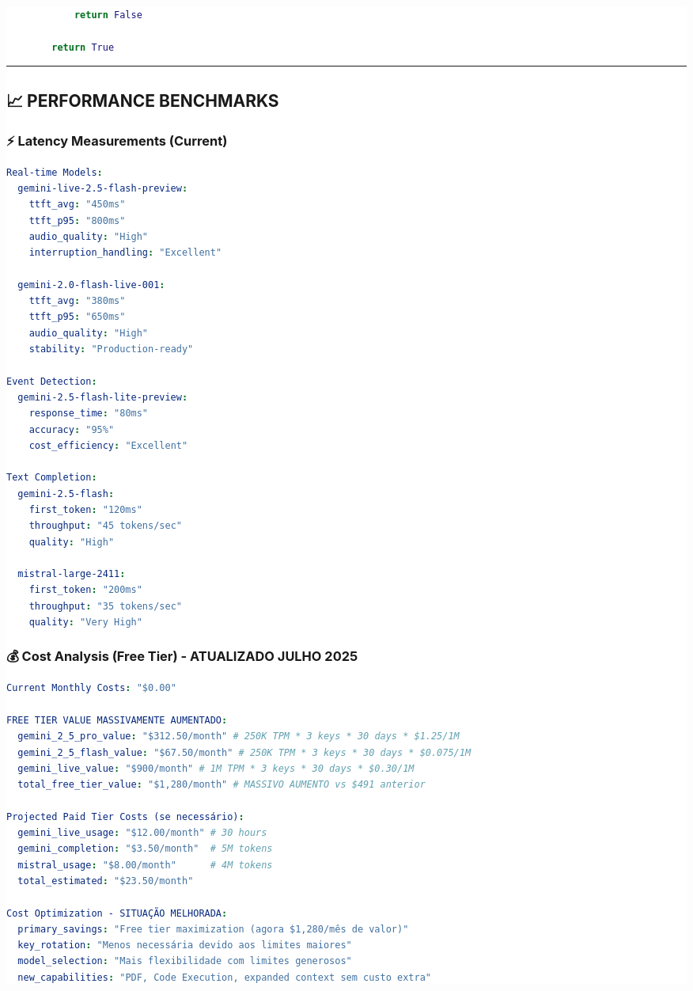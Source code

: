```python
            return False
        
        return True
```

---

## 📈 **PERFORMANCE BENCHMARKS**

### **⚡ Latency Measurements (Current)**
```yaml
Real-time Models:
  gemini-live-2.5-flash-preview:
    ttft_avg: "450ms"
    ttft_p95: "800ms"
    audio_quality: "High"
    interruption_handling: "Excellent"
    
  gemini-2.0-flash-live-001:
    ttft_avg: "380ms"
    ttft_p95: "650ms"
    audio_quality: "High"
    stability: "Production-ready"

Event Detection:
  gemini-2.5-flash-lite-preview:
    response_time: "80ms"
    accuracy: "95%"
    cost_efficiency: "Excellent"

Text Completion:
  gemini-2.5-flash:
    first_token: "120ms"
    throughput: "45 tokens/sec"
    quality: "High"
    
  mistral-large-2411:
    first_token: "200ms"
    throughput: "35 tokens/sec"
    quality: "Very High"
```

### **💰 Cost Analysis (Free Tier) - ATUALIZADO JULHO 2025**
```yaml
Current Monthly Costs: "$0.00"

FREE TIER VALUE MASSIVAMENTE AUMENTADO:
  gemini_2_5_pro_value: "$312.50/month" # 250K TPM * 3 keys * 30 days * $1.25/1M
  gemini_2_5_flash_value: "$67.50/month" # 250K TPM * 3 keys * 30 days * $0.075/1M
  gemini_live_value: "$900/month" # 1M TPM * 3 keys * 30 days * $0.30/1M
  total_free_tier_value: "$1,280/month" # MASSIVO AUMENTO vs $491 anterior

Projected Paid Tier Costs (se necessário):
  gemini_live_usage: "$12.00/month" # 30 hours
  gemini_completion: "$3.50/month"  # 5M tokens
  mistral_usage: "$8.00/month"      # 4M tokens
  total_estimated: "$23.50/month"

Cost Optimization - SITUAÇÃO MELHORADA:
  primary_savings: "Free tier maximization (agora $1,280/mês de valor)"
  key_rotation: "Menos necessária devido aos limites maiores"
  model_selection: "Mais flexibilidade com limites generosos"
  new_capabilities: "PDF, Code Execution, expanded context sem custo extra"
```